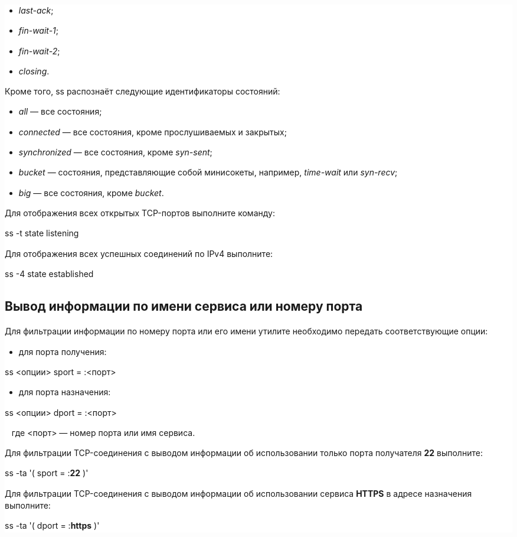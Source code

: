 - _last-ack_;
    
- _fin-wait-1_;
    
- _fin-wait-2_;
    
- _closing_.
    

Кроме того, ss распознаёт следующие идентификаторы состояний:

- _all_ — все состояния;
    
- _connected_ — все состояния, кроме прослушиваемых и закрытых;
    
- _synchronized_ — все состояния, кроме _syn-sent_;
    
- _bucket_ — состояния, представляющие собой минисокеты, например, _time-wait_ или _syn-recv_;
    
- _big_ — все состояния, кроме _bucket_.
    

Для отображения всех открытых TCP-портов выполните команду:

ss -t state listening

Для отображения всех успешных соединений по IPv4 выполните:

ss -4 state established

## Вывод информации по имени сервиса или номеру порта

Для фильтрации информации по номеру порта или его имени утилите необходимо передать соответствующие опции:

- для порта получения:

ss <опции> sport = :<порт>

- для порта назначения:

ss <опции> dport = :<порт>

   где <порт> — номер порта или имя сервиса.

Для фильтрации TCP-соединения с выводом информации об использовании только порта получателя **22** выполните:

ss -ta '( sport = :**22** )'

Для фильтрации TCP-соединения с выводом информации об использовании сервиса **HTTPS** в адресе назначения выполните:

ss -ta '( dport = :**https** )'